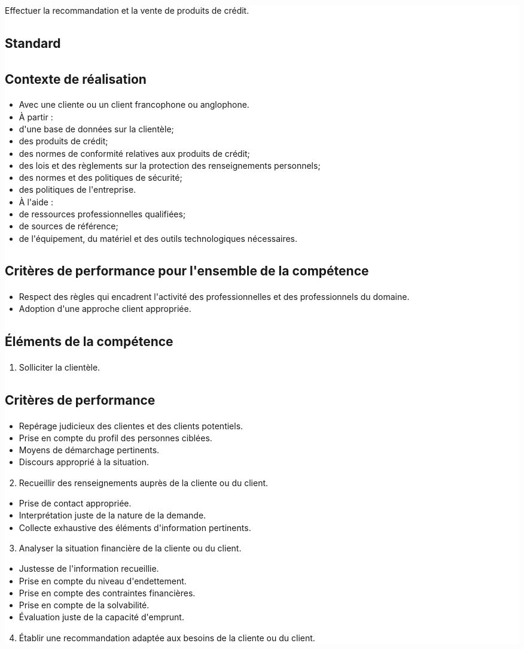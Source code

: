 Effectuer la recommandation et la vente de produits de crédit.

## Standard

## Contexte de réalisation

- Avec une cliente ou un client francophone ou anglophone.
- À partir :
- d'une base de données sur la clientèle;
- des produits de crédit;
- des normes de conformité relatives aux produits de crédit;
- des lois et des règlements sur la protection des renseignements personnels;
- des normes et des politiques de sécurité;
- des politiques de l'entreprise.
- À l'aide :
- de ressources professionnelles qualifiées;
- de sources de référence;
- de l'équipement, du matériel et des outils technologiques nécessaires.


## Critères de performance pour l'ensemble de la compétence

- Respect des règles qui encadrent l'activité des professionnelles et des professionnels du domaine.
- Adoption d'une approche client appropriée.


## Éléments de la compétence

1. Solliciter la clientèle.

## Critères de performance

- Repérage judicieux des clientes et des clients potentiels.
- Prise en compte du profil des personnes ciblées.
- Moyens de démarchage pertinents.
- Discours approprié à la situation.

2. Recueillir des renseignements auprès de la cliente ou du client.

- Prise de contact appropriée.
- Interprétation juste de la nature de la demande.
- Collecte exhaustive des éléments d'information pertinents.

3. Analyser la situation financière de la cliente ou du client.

- Justesse de l'information recueillie.
- Prise en compte du niveau d'endettement.
- Prise en compte des contraintes financières.
- Prise en compte de la solvabilité.
- Évaluation juste de la capacité d'emprunt.

4. Établir une recommandation adaptée aux besoins de la cliente ou du client.
